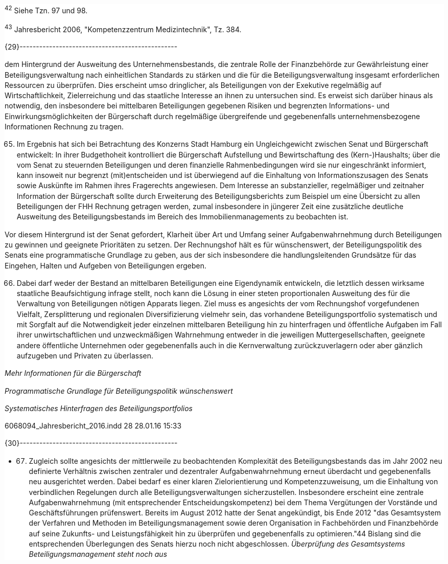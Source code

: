 <sup>42</sup> Siehe Tzn. 97 und 98.

<sup>43</sup> Jahresbericht 2006, "Kompetenzzentrum Medizintechnik", Tz. 384.

{29}------------------------------------------------

dem Hintergrund der Ausweitung des Unternehmensbestands, die zentrale Rolle der Finanzbehörde zur Gewährleistung einer Beteiligungsverwaltung nach einheitlichen Standards zu stärken und die für die Beteiligungsverwaltung insgesamt erforderlichen Ressourcen zu überprüfen. Dies erscheint umso dringlicher, als Beteiligungen von der Exekutive regelmäßig auf Wirtschaftlichkeit, Zielerreichung und das staatliche Interesse an ihnen zu untersuchen sind. Es erweist sich darüber hinaus als notwendig, den insbesondere bei mittelbaren Beteiligungen gegebenen Risiken und begrenzten Informations- und Einwirkungsmöglichkeiten der Bürgerschaft durch regelmäßige übergreifende und gegebenenfalls unternehmensbezogene Informationen Rechnung zu tragen.

65. Im Ergebnis hat sich bei Betrachtung des Konzerns Stadt Hamburg ein Ungleichgewicht zwischen Senat und Bürgerschaft entwickelt: In ihrer Budgethoheit kontrolliert die Bürgerschaft Aufstellung und Bewirtschaftung des (Kern-)Haushalts; über die vom Senat zu steuernden Beteiligungen und deren finanzielle Rahmenbedingungen wird sie nur eingeschränkt informiert, kann insoweit nur begrenzt (mit)entscheiden und ist überwiegend auf die Einhaltung von Informationszusagen des Senats sowie Auskünfte im Rahmen ihres Fragerechts angewiesen. Dem Interesse an substanzieller, regelmäßiger und zeitnaher Information der Bürgerschaft sollte durch Erweiterung des Beteiligungsberichts zum Beispiel um eine Übersicht zu allen Beteiligungen der FHH Rechnung getragen werden, zumal insbesondere in jüngerer Zeit eine zusätzliche deutliche Ausweitung des Beteiligungsbestands im Bereich des Immobilienmanagements zu beobachten ist.

Vor diesem Hintergrund ist der Senat gefordert, Klarheit über Art und Umfang seiner Aufgabenwahrnehmung durch Beteiligungen zu gewinnen und geeignete Prioritäten zu setzen. Der Rechnungshof hält es für wünschenswert, der Beteiligungspolitik des Senats eine programmatische Grundlage zu geben, aus der sich insbesondere die handlungsleitenden Grundsätze für das Eingehen, Halten und Aufgeben von Beteiligungen ergeben.

66. Dabei darf weder der Bestand an mittelbaren Beteiligungen eine Eigendynamik entwickeln, die letztlich dessen wirksame staatliche Beaufsichtigung infrage stellt, noch kann die Lösung in einer steten proportionalen Ausweitung des für die Verwaltung von Beteiligungen nötigen Apparats liegen. Ziel muss es angesichts der vom Rechnungshof vorgefundenen Vielfalt, Zersplitterung und regionalen Diversifizierung vielmehr sein, das vorhandene Beteiligungsportfolio systematisch und mit Sorgfalt auf die Notwendigkeit jeder einzelnen mittelbaren Beteiligung hin zu hinterfragen und öffentliche Aufgaben im Fall ihrer unwirtschaftlichen und unzweckmäßigen Wahrnehmung entweder in die jeweiligen Muttergesellschaften, geeignete andere öffentliche Unternehmen oder gegebenenfalls auch in die Kernverwaltung zurückzuverlagern oder aber gänzlich aufzugeben und Privaten zu überlassen.

*Mehr Informationen für die Bürgerschaft*

*Programmatische Grundlage für Beteiligungspolitik wünschenswert*

*Systematisches Hinterfragen des Beteiligungsportfolios*

6068094_Jahresbericht_2016.indd 28 28.01.16 15:33

{30}------------------------------------------------

- 67. Zugleich sollte angesichts der mittlerweile zu beobachtenden Komplexität des Beteiligungsbestands das im Jahr 2002 neu definierte Verhältnis zwischen zentraler und dezentraler Aufgabenwahrnehmung erneut überdacht und gegebenenfalls neu ausgerichtet werden. Dabei bedarf es einer klaren Zielorientierung und Kompetenzzuweisung, um die Einhaltung von verbindlichen Regelungen durch alle Beteiligungsverwaltungen sicherzustellen. Insbesondere erscheint eine zentrale Aufgabenwahrnehmung (mit entsprechender Entscheidungskompetenz) bei dem Thema Vergütungen der Vorstände und Geschäftsführungen prüfenswert. Bereits im August 2012 hatte der Senat angekündigt, bis Ende 2012 "das Gesamtsystem der Verfahren und Methoden im Beteiligungsmanagement sowie deren Organisation in Fachbehörden und Finanzbehörde auf seine Zukunfts- und Leistungsfähigkeit hin zu überprüfen und gegebenenfalls zu optimieren."44 Bislang sind die entsprechenden Überlegungen des Senats hierzu noch nicht abgeschlossen.
*Überprüfung des Gesamtsystems Beteiligungsmanagement steht noch aus*
